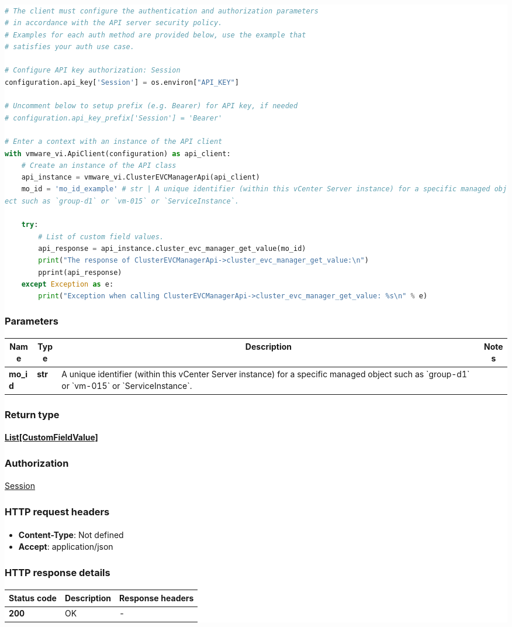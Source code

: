 ```python
# The client must configure the authentication and authorization parameters
# in accordance with the API server security policy.
# Examples for each auth method are provided below, use the example that
# satisfies your auth use case.

# Configure API key authorization: Session
configuration.api_key['Session'] = os.environ["API_KEY"]

# Uncomment below to setup prefix (e.g. Bearer) for API key, if needed
# configuration.api_key_prefix['Session'] = 'Bearer'

# Enter a context with an instance of the API client
with vmware_vi.ApiClient(configuration) as api_client:
    # Create an instance of the API class
    api_instance = vmware_vi.ClusterEVCManagerApi(api_client)
    mo_id = 'mo_id_example' # str | A unique identifier (within this vCenter Server instance) for a specific managed object such as `group-d1` or `vm-015` or `ServiceInstance`.

    try:
        # List of custom field values. 
        api_response = api_instance.cluster_evc_manager_get_value(mo_id)
        print("The response of ClusterEVCManagerApi->cluster_evc_manager_get_value:\n")
        pprint(api_response)
    except Exception as e:
        print("Exception when calling ClusterEVCManagerApi->cluster_evc_manager_get_value: %s\n" % e)
```



### Parameters

Name | Type | Description  | Notes
------------- | ------------- | ------------- | -------------
 **mo_id** | **str**| A unique identifier (within this vCenter Server instance) for a specific managed object such as &#x60;group-d1&#x60; or &#x60;vm-015&#x60; or &#x60;ServiceInstance&#x60;. | 

### Return type

[**List[CustomFieldValue]**](CustomFieldValue.md)

### Authorization

[Session](../README.md#Session)

### HTTP request headers

 - **Content-Type**: Not defined
 - **Accept**: application/json

### HTTP response details
| Status code | Description | Response headers |
|-------------|-------------|------------------|
**200** | OK  |  -  |
